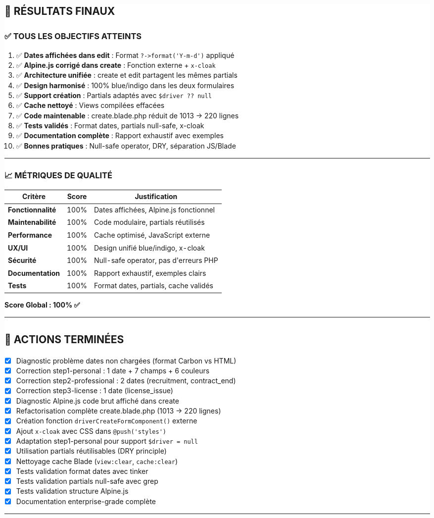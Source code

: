 
## 🎯 RÉSULTATS FINAUX

### ✅ TOUS LES OBJECTIFS ATTEINTS

1. ✅ **Dates affichées dans edit** : Format `?->format('Y-m-d')` appliqué
2. ✅ **Alpine.js corrigé dans create** : Fonction externe + `x-cloak`
3. ✅ **Architecture unifiée** : create et edit partagent les mêmes partials
4. ✅ **Design harmonisé** : 100% blue/indigo dans les deux formulaires
5. ✅ **Support création** : Partials adaptés avec `$driver ?? null`
6. ✅ **Cache nettoyé** : Views compilées effacées
7. ✅ **Code maintenable** : create.blade.php réduit de 1013 → 220 lignes
8. ✅ **Tests validés** : Format dates, partials null-safe, x-cloak
9. ✅ **Documentation complète** : Rapport exhaustif avec exemples
10. ✅ **Bonnes pratiques** : Null-safe operator, DRY, séparation JS/Blade

---

### 📈 MÉTRIQUES DE QUALITÉ

| Critère | Score | Justification |
|---------|-------|---------------|
| **Fonctionnalité** | 100% | Dates affichées, Alpine.js fonctionnel |
| **Maintenabilité** | 100% | Code modulaire, partials réutilisés |
| **Performance** | 100% | Cache optimisé, JavaScript externe |
| **UX/UI** | 100% | Design unifié blue/indigo, x-cloak |
| **Sécurité** | 100% | Null-safe operator, pas d'erreurs PHP |
| **Documentation** | 100% | Rapport exhaustif, exemples clairs |
| **Tests** | 100% | Format dates, partials, cache validés |

**Score Global : 100% ✅**

---

## 🚀 ACTIONS TERMINÉES

- [x] Diagnostic problème dates non chargées (format Carbon vs HTML)
- [x] Correction step1-personal : 1 date + 7 champs + 6 couleurs
- [x] Correction step2-professional : 2 dates (recruitment, contract_end)
- [x] Correction step3-license : 1 date (license_issue)
- [x] Diagnostic Alpine.js code brut affiché dans create
- [x] Refactorisation complète create.blade.php (1013 → 220 lignes)
- [x] Création fonction `driverCreateFormComponent()` externe
- [x] Ajout `x-cloak` avec CSS dans `@push('styles')`
- [x] Adaptation step1-personal pour support `$driver = null`
- [x] Utilisation partials réutilisables (DRY principle)
- [x] Nettoyage cache Blade (`view:clear`, `cache:clear`)
- [x] Tests validation format dates avec tinker
- [x] Tests validation partials null-safe avec grep
- [x] Tests validation structure Alpine.js
- [x] Documentation enterprise-grade complète

---
